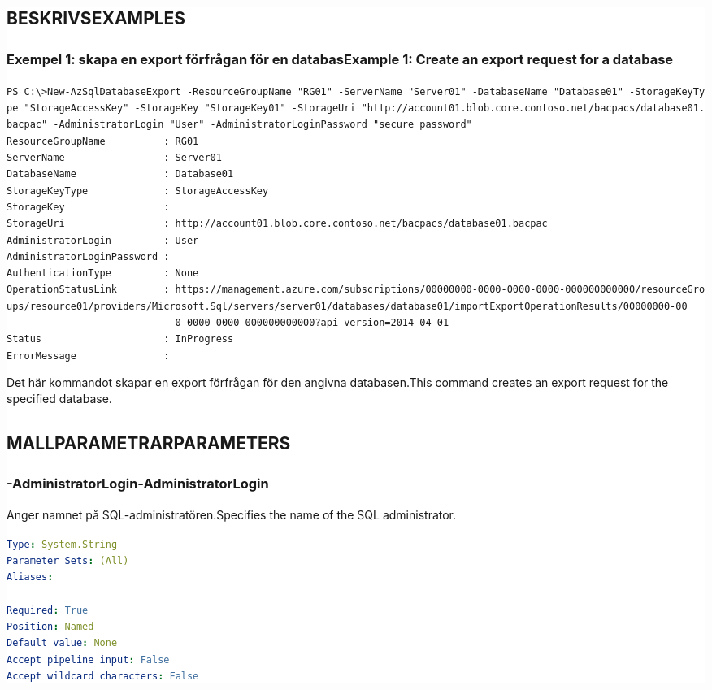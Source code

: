 ## <span data-ttu-id="a769d-109">BESKRIVS</span><span class="sxs-lookup"><span data-stu-id="a769d-109">EXAMPLES</span></span>

### <span data-ttu-id="a769d-110">Exempel 1: skapa en export förfrågan för en databas</span><span class="sxs-lookup"><span data-stu-id="a769d-110">Example 1: Create an export request for a database</span></span>
```
PS C:\>New-AzSqlDatabaseExport -ResourceGroupName "RG01" -ServerName "Server01" -DatabaseName "Database01" -StorageKeyType "StorageAccessKey" -StorageKey "StorageKey01" -StorageUri "http://account01.blob.core.contoso.net/bacpacs/database01.bacpac" -AdministratorLogin "User" -AdministratorLoginPassword "secure password"
ResourceGroupName          : RG01
ServerName                 : Server01
DatabaseName               : Database01
StorageKeyType             : StorageAccessKey
StorageKey                 : 
StorageUri                 : http://account01.blob.core.contoso.net/bacpacs/database01.bacpac
AdministratorLogin         : User
AdministratorLoginPassword : 
AuthenticationType         : None
OperationStatusLink        : https://management.azure.com/subscriptions/00000000-0000-0000-0000-000000000000/resourceGroups/resource01/providers/Microsoft.Sql/servers/server01/databases/database01/importExportOperationResults/00000000-00
                             0-0000-0000-000000000000?api-version=2014-04-01
Status                     : InProgress
ErrorMessage               :
```

<span data-ttu-id="a769d-111">Det här kommandot skapar en export förfrågan för den angivna databasen.</span><span class="sxs-lookup"><span data-stu-id="a769d-111">This command creates an export request for the specified database.</span></span>

## <span data-ttu-id="a769d-112">MALLPARAMETRAR</span><span class="sxs-lookup"><span data-stu-id="a769d-112">PARAMETERS</span></span>

### <span data-ttu-id="a769d-113">-AdministratorLogin</span><span class="sxs-lookup"><span data-stu-id="a769d-113">-AdministratorLogin</span></span>
<span data-ttu-id="a769d-114">Anger namnet på SQL-administratören.</span><span class="sxs-lookup"><span data-stu-id="a769d-114">Specifies the name of the SQL administrator.</span></span>

```yaml
Type: System.String
Parameter Sets: (All)
Aliases:

Required: True
Position: Named
Default value: None
Accept pipeline input: False
Accept wildcard characters: False
```
